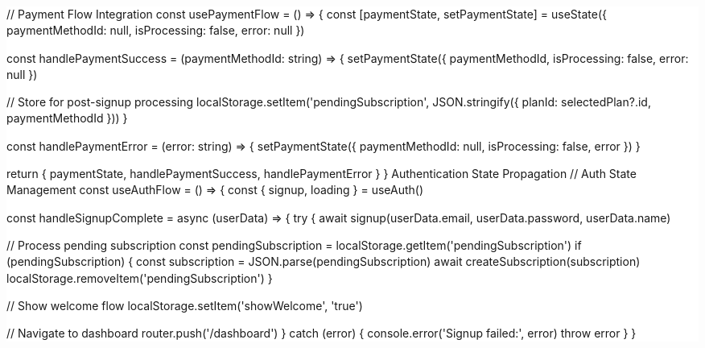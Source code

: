 // Payment Flow Integration
const usePaymentFlow = () => {
 const [paymentState, setPaymentState] = useState({
 paymentMethodId: null,
 isProcessing: false,
 error: null
 })
 
 const handlePaymentSuccess = (paymentMethodId: string) => {
 setPaymentState({
 paymentMethodId,
 isProcessing: false,
 error: null
 })
 
 // Store for post-signup processing
 localStorage.setItem('pendingSubscription', JSON.stringify({
 planId: selectedPlan?.id,
 paymentMethodId
 }))
 }
 
 const handlePaymentError = (error: string) => {
 setPaymentState({
 paymentMethodId: null,
 isProcessing: false,
 error
 })
 }
 
 return { paymentState, handlePaymentSuccess, handlePaymentError }
}
Authentication State Propagation
// Auth State Management
const useAuthFlow = () => {
 const { signup, loading } = useAuth()
 
 const handleSignupComplete = async (userData) => {
 try {
 await signup(userData.email, userData.password, userData.name)
 
 // Process pending subscription
 const pendingSubscription = localStorage.getItem('pendingSubscription')
 if (pendingSubscription) {
 const subscription = JSON.parse(pendingSubscription)
 await createSubscription(subscription)
 localStorage.removeItem('pendingSubscription')
 }
 
 // Show welcome flow
 localStorage.setItem('showWelcome', 'true')
 
 // Navigate to dashboard
 router.push('/dashboard')
 } catch (error) {
 console.error('Signup failed:', error)
 throw error
 }
 }
 

 [e.target.name]: e.target.value
 [e.target.name]: sanitizedValue